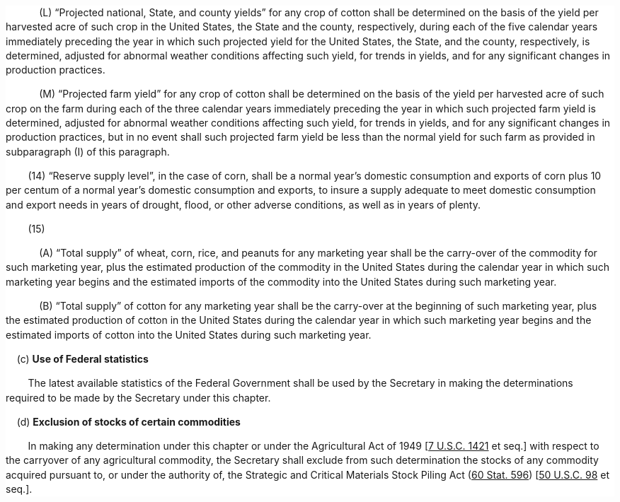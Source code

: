             (L) “Projected national, State, and county yields” for any crop of cotton shall be determined on the basis of the yield per harvested acre of such crop in the United States, the State and the county, respectively, during each of the five calendar years immediately preceding the year in which such projected yield for the United States, the State, and the county, respectively, is determined, adjusted for abnormal weather conditions affecting such yield, for trends in yields, and for any significant changes in production practices.

            (M) “Projected farm yield” for any crop of cotton shall be determined on the basis of the yield per harvested acre of such crop on the farm during each of the three calendar years immediately preceding the year in which such projected farm yield is determined, adjusted for abnormal weather conditions affecting such yield, for trends in yields, and for any significant changes in production practices, but in no event shall such projected farm yield be less than the normal yield for such farm as provided in subparagraph (I) of this paragraph.

        (14) “Reserve supply level”, in the case of corn, shall be a normal year’s domestic consumption and exports of corn plus 10 per centum of a normal year’s domestic consumption and exports, to insure a supply adequate to meet domestic consumption and export needs in years of drought, flood, or other adverse conditions, as well as in years of plenty.

        (15)

            (A) “Total supply” of wheat, corn, rice, and peanuts for any marketing year shall be the carry-over of the commodity for such marketing year, plus the estimated production of the commodity in the United States during the calendar year in which such marketing year begins and the estimated imports of the commodity into the United States during such marketing year.

            (B) “Total supply” of cotton for any marketing year shall be the carry-over at the beginning of such marketing year, plus the estimated production of cotton in the United States during the calendar year in which such marketing year begins and the estimated imports of cotton into the United States during such marketing year.

    (c) __Use of Federal statistics__ 

        The latest available statistics of the Federal Government shall be used by the Secretary in making the determinations required to be made by the Secretary under this chapter.

    (d) __Exclusion of stocks of certain commodities__ 

        In making any determination under this chapter or under the Agricultural Act of 1949 \[[7 U.S.C. 1421][/us/usc/t7/s1421] et seq.\] with respect to the carryover of any agricultural commodity, the Secretary shall exclude from such determination the stocks of any commodity acquired pursuant to, or under the authority of, the Strategic and Critical Materials Stock Piling Act ([60 Stat. 596][/us/stat/60/596]) \[[50 U.S.C. 98][/us/usc/t50/s98] et seq.\].


[/us/usc/t7/s1501]: https://publicdocs.github.io/go/links?ns=uslm&ref=%2Fus%2Fusc%2Ft7%2Fs1501
[/us/usc/t7/s1501]: https://publicdocs.github.io/go/links?ns=uslm&ref=%2Fus%2Fusc%2Ft7%2Fs1501
[/us/pl/87/703/s320/1]: https://publicdocs.github.io/go/links?ns=uslm&ref=%2Fus%2Fpl%2F87%2F703%2Fs320%2F1
[/us/stat/76/625]: https://publicdocs.github.io/go/links?ns=uslm&ref=%2Fus%2Fstat%2F76%2F625
[/us/usc/t7/s1421]: https://publicdocs.github.io/go/links?ns=uslm&ref=%2Fus%2Fusc%2Ft7%2Fs1421
[/us/stat/60/596]: https://publicdocs.github.io/go/links?ns=uslm&ref=%2Fus%2Fstat%2F60%2F596
[/us/usc/t50/s98]: https://publicdocs.github.io/go/links?ns=uslm&ref=%2Fus%2Fusc%2Ft50%2Fs98
[/us/act/1938-02-16/ch30]: https://publicdocs.github.io/go/links?ns=uslm&ref=%2Fus%2Fact%2F1938-02-16%2Fch30
[/us/stat/52/38]: https://publicdocs.github.io/go/links?ns=uslm&ref=%2Fus%2Fstat%2F52%2F38
[/us/act/1938-04-07/ch107]: https://publicdocs.github.io/go/links?ns=uslm&ref=%2Fus%2Fact%2F1938-04-07%2Fch107
[/us/stat/52/202]: https://publicdocs.github.io/go/links?ns=uslm&ref=%2Fus%2Fstat%2F52%2F202
[/us/act/1940-06-13/ch360/s1]: https://publicdocs.github.io/go/links?ns=uslm&ref=%2Fus%2Fact%2F1940-06-13%2Fch360%2Fs1
[/us/stat/54/392]: https://publicdocs.github.io/go/links?ns=uslm&ref=%2Fus%2Fstat%2F54%2F392
[/us/act/1940-07-02/ch521]: https://publicdocs.github.io/go/links?ns=uslm&ref=%2Fus%2Fact%2F1940-07-02%2Fch521
[/us/stat/54/727]: https://publicdocs.github.io/go/links?ns=uslm&ref=%2Fus%2Fstat%2F54%2F727
[/us/act/1940-11-22/ch914]: https://publicdocs.github.io/go/links?ns=uslm&ref=%2Fus%2Fact%2F1940-11-22%2Fch914
[/us/stat/54/1209]: https://publicdocs.github.io/go/links?ns=uslm&ref=%2Fus%2Fstat%2F54%2F1209
[/us/act/1940-11-25/ch917]: https://publicdocs.github.io/go/links?ns=uslm&ref=%2Fus%2Fact%2F1940-11-25%2Fch917
[/us/stat/54/1211]: https://publicdocs.github.io/go/links?ns=uslm&ref=%2Fus%2Fstat%2F54%2F1211
[/us/act/1941-04-03/ch39]: https://publicdocs.github.io/go/links?ns=uslm&ref=%2Fus%2Fact%2F1941-04-03%2Fch39
[/us/stat/55/91]: https://publicdocs.github.io/go/links?ns=uslm&ref=%2Fus%2Fstat%2F55%2F91
[/us/act/1942-07-09/ch497/s1/4]: https://publicdocs.github.io/go/links?ns=uslm&ref=%2Fus%2Fact%2F1942-07-09%2Fch497%2Fs1%2F4
[/us/stat/56/654]: https://publicdocs.github.io/go/links?ns=uslm&ref=%2Fus%2Fstat%2F56%2F654
[/us/act/1948-07-03/ch827]: https://publicdocs.github.io/go/links?ns=uslm&ref=%2Fus%2Fact%2F1948-07-03%2Fch827
[/us/stat/62/1250]: https://publicdocs.github.io/go/links?ns=uslm&ref=%2Fus%2Fstat%2F62%2F1250
[/us/act/1949-08-29/ch518/s2/a]: https://publicdocs.github.io/go/links?ns=uslm&ref=%2Fus%2Fact%2F1949-08-29%2Fch518%2Fs2%2Fa
[/us/stat/63/675]: https://publicdocs.github.io/go/links?ns=uslm&ref=%2Fus%2Fstat%2F63%2F675
[/us/act/1949-10-31/ch792]: https://publicdocs.github.io/go/links?ns=uslm&ref=%2Fus%2Fact%2F1949-10-31%2Fch792
[/us/stat/63/1056-1058]: https://publicdocs.github.io/go/links?ns=uslm&ref=%2Fus%2Fstat%2F63%2F1056-1058
[/us/act/1952-07-08/ch587]: https://publicdocs.github.io/go/links?ns=uslm&ref=%2Fus%2Fact%2F1952-07-08%2Fch587
[/us/stat/66/442]: https://publicdocs.github.io/go/links?ns=uslm&ref=%2Fus%2Fstat%2F66%2F442
[/us/act/1952-07-17/ch933/s1]: https://publicdocs.github.io/go/links?ns=uslm&ref=%2Fus%2Fact%2F1952-07-17%2Fch933%2Fs1
[/us/stat/66/758]: https://publicdocs.github.io/go/links?ns=uslm&ref=%2Fus%2Fstat%2F66%2F758
[/us/act/1953-07-14/ch194/s6]: https://publicdocs.github.io/go/links?ns=uslm&ref=%2Fus%2Fact%2F1953-07-14%2Fch194%2Fs6
[/us/stat/67/152]: https://publicdocs.github.io/go/links?ns=uslm&ref=%2Fus%2Fstat%2F67%2F152
[/us/act/1954-08-28/ch1041]: https://publicdocs.github.io/go/links?ns=uslm&ref=%2Fus%2Fact%2F1954-08-28%2Fch1041
[/us/stat/68/902]: https://publicdocs.github.io/go/links?ns=uslm&ref=%2Fus%2Fstat%2F68%2F902
[/us/act/1956-05-28/ch327]: https://publicdocs.github.io/go/links?ns=uslm&ref=%2Fus%2Fact%2F1956-05-28%2Fch327
[/us/stat/70/212]: https://publicdocs.github.io/go/links?ns=uslm&ref=%2Fus%2Fstat%2F70%2F212
[/us/pl/85/92/s1]: https://publicdocs.github.io/go/links?ns=uslm&ref=%2Fus%2Fpl%2F85%2F92%2Fs1
[/us/stat/71/284]: https://publicdocs.github.io/go/links?ns=uslm&ref=%2Fus%2Fstat%2F71%2F284
[/us/pl/87/703/s320]: https://publicdocs.github.io/go/links?ns=uslm&ref=%2Fus%2Fpl%2F87%2F703%2Fs320
[/us/stat/76/625]: https://publicdocs.github.io/go/links?ns=uslm&ref=%2Fus%2Fstat%2F76%2F625
[/us/pl/88/297/s106/5]: https://publicdocs.github.io/go/links?ns=uslm&ref=%2Fus%2Fpl%2F88%2F297%2Fs106%2F5
[/us/stat/78/177]: https://publicdocs.github.io/go/links?ns=uslm&ref=%2Fus%2Fstat%2F78%2F177
[/us/pl/89/321/s403]: https://publicdocs.github.io/go/links?ns=uslm&ref=%2Fus%2Fpl%2F89%2F321%2Fs403
[/us/stat/79/1197]: https://publicdocs.github.io/go/links?ns=uslm&ref=%2Fus%2Fstat%2F79%2F1197
[/us/pl/91/524/s405/b]: https://publicdocs.github.io/go/links?ns=uslm&ref=%2Fus%2Fpl%2F91%2F524%2Fs405%2Fb
[/us/pl/93/86/s1/12/a]: https://publicdocs.github.io/go/links?ns=uslm&ref=%2Fus%2Fpl%2F93%2F86%2Fs1%2F12%2Fa
[/us/stat/87/229]: https://publicdocs.github.io/go/links?ns=uslm&ref=%2Fus%2Fstat%2F87%2F229
[/us/pl/94/61/s1]: https://publicdocs.github.io/go/links?ns=uslm&ref=%2Fus%2Fpl%2F94%2F61%2Fs1
[/us/stat/89/302]: https://publicdocs.github.io/go/links?ns=uslm&ref=%2Fus%2Fstat%2F89%2F302
[/us/pl/97/218/s303/a]: https://publicdocs.github.io/go/links?ns=uslm&ref=%2Fus%2Fpl%2F97%2F218%2Fs303%2Fa
[/us/stat/96/211]: https://publicdocs.github.io/go/links?ns=uslm&ref=%2Fus%2Fstat%2F96%2F211
[/us/pl/99/198/s1020]: https://publicdocs.github.io/go/links?ns=uslm&ref=%2Fus%2Fpl%2F99%2F198%2Fs1020
[/us/stat/99/1459]: https://publicdocs.github.io/go/links?ns=uslm&ref=%2Fus%2Fstat%2F99%2F1459
[/us/pl/99/272/s1103/a]: https://publicdocs.github.io/go/links?ns=uslm&ref=%2Fus%2Fpl%2F99%2F272%2Fs1103%2Fa
[/us/stat/100/85]: https://publicdocs.github.io/go/links?ns=uslm&ref=%2Fus%2Fstat%2F100%2F85
[/us/pl/107/171/s1610]: https://publicdocs.github.io/go/links?ns=uslm&ref=%2Fus%2Fpl%2F107%2F171%2Fs1610
[/us/stat/116/218]: https://publicdocs.github.io/go/links?ns=uslm&ref=%2Fus%2Fstat%2F116%2F218
[/us/pl/108/357/s611/f]: https://publicdocs.github.io/go/links?ns=uslm&ref=%2Fus%2Fpl%2F108%2F357%2Fs611%2Ff
[/us/stat/118/1522]: https://publicdocs.github.io/go/links?ns=uslm&ref=%2Fus%2Fstat%2F118%2F1522
[/us/act/1942-01-30/ch26]: https://publicdocs.github.io/go/links?ns=uslm&ref=%2Fus%2Fact%2F1942-01-30%2Fch26
[/us/stat/56/23]: https://publicdocs.github.io/go/links?ns=uslm&ref=%2Fus%2Fstat%2F56%2F23
[/us/usc/t7/s624]: https://publicdocs.github.io/go/links?ns=uslm&ref=%2Fus%2Fusc%2Ft7%2Fs624
[/us/act/1938-02-16/ch30]: https://publicdocs.github.io/go/links?ns=uslm&ref=%2Fus%2Fact%2F1938-02-16%2Fch30
[/us/stat/52/72]: https://publicdocs.github.io/go/links?ns=uslm&ref=%2Fus%2Fstat%2F52%2F72
[/us/usc/t7/s1501]: https://publicdocs.github.io/go/links?ns=uslm&ref=%2Fus%2Fusc%2Ft7%2Fs1501
[/us/act/1949-10-31/ch792]: https://publicdocs.github.io/go/links?ns=uslm&ref=%2Fus%2Fact%2F1949-10-31%2Fch792
[/us/stat/63/1051]: https://publicdocs.github.io/go/links?ns=uslm&ref=%2Fus%2Fstat%2F63%2F1051
[/us/usc/t7/s1421]: https://publicdocs.github.io/go/links?ns=uslm&ref=%2Fus%2Fusc%2Ft7%2Fs1421
[/us/act/1939-06-07/ch190]: https://publicdocs.github.io/go/links?ns=uslm&ref=%2Fus%2Fact%2F1939-06-07%2Fch190
[/us/pl/96/41/s2]: https://publicdocs.github.io/go/links?ns=uslm&ref=%2Fus%2Fpl%2F96%2F41%2Fs2
[/us/stat/93/319]: https://publicdocs.github.io/go/links?ns=uslm&ref=%2Fus%2Fstat%2F93%2F319
[/us/usc/t50/s98]: https://publicdocs.github.io/go/links?ns=uslm&ref=%2Fus%2Fusc%2Ft50%2Fs98
[/us/pl/108/357/s611/f/1]: https://publicdocs.github.io/go/links?ns=uslm&ref=%2Fus%2Fpl%2F108%2F357%2Fs611%2Ff%2F1
[/us/pl/108/357/s611/f/2]: https://publicdocs.github.io/go/links?ns=uslm&ref=%2Fus%2Fpl%2F108%2F357%2Fs611%2Ff%2F2
[/us/pl/108/357/s611/f/3]: https://publicdocs.github.io/go/links?ns=uslm&ref=%2Fus%2Fpl%2F108%2F357%2Fs611%2Ff%2F3
[/us/pl/108/357/s611/f/4]: https://publicdocs.github.io/go/links?ns=uslm&ref=%2Fus%2Fpl%2F108%2F357%2Fs611%2Ff%2F4
[/us/pl/108/357/s611/f/5]: https://publicdocs.github.io/go/links?ns=uslm&ref=%2Fus%2Fpl%2F108%2F357%2Fs611%2Ff%2F5
[/us/pl/108/357/s611/f/6]: https://publicdocs.github.io/go/links?ns=uslm&ref=%2Fus%2Fpl%2F108%2F357%2Fs611%2Ff%2F6
[/us/pl/108/357/s611/f/7]: https://publicdocs.github.io/go/links?ns=uslm&ref=%2Fus%2Fpl%2F108%2F357%2Fs611%2Ff%2F7
[/us/pl/108/357/s611/f/10]: https://publicdocs.github.io/go/links?ns=uslm&ref=%2Fus%2Fpl%2F108%2F357%2Fs611%2Ff%2F10
[/us/pl/108/357/s611/f/8]: https://publicdocs.github.io/go/links?ns=uslm&ref=%2Fus%2Fpl%2F108%2F357%2Fs611%2Ff%2F8
[/us/pl/108/357/s611/f/9]: https://publicdocs.github.io/go/links?ns=uslm&ref=%2Fus%2Fpl%2F108%2F357%2Fs611%2Ff%2F9
[/us/pl/107/171]: https://publicdocs.github.io/go/links?ns=uslm&ref=%2Fus%2Fpl%2F107%2F171
[/us/pl/99/272/s1103/a/1]: https://publicdocs.github.io/go/links?ns=uslm&ref=%2Fus%2Fpl%2F99%2F272%2Fs1103%2Fa%2F1
[/us/pl/99/272/s1103/a/2]: https://publicdocs.github.io/go/links?ns=uslm&ref=%2Fus%2Fpl%2F99%2F272%2Fs1103%2Fa%2F2
[/us/pl/99/198]: https://publicdocs.github.io/go/links?ns=uslm&ref=%2Fus%2Fpl%2F99%2F198
[/us/pl/97/218]: https://publicdocs.github.io/go/links?ns=uslm&ref=%2Fus%2Fpl%2F97%2F218
[/us/usc/t7/s1314e]: https://publicdocs.github.io/go/links?ns=uslm&ref=%2Fus%2Fusc%2Ft7%2Fs1314e
[/us/pl/94/61]: https://publicdocs.github.io/go/links?ns=uslm&ref=%2Fus%2Fpl%2F94%2F61
[/us/pl/93/86]: https://publicdocs.github.io/go/links?ns=uslm&ref=%2Fus%2Fpl%2F93%2F86
[/us/pl/89/321/s509/1]: https://publicdocs.github.io/go/links?ns=uslm&ref=%2Fus%2Fpl%2F89%2F321%2Fs509%2F1
[/us/pl/89/321/s511/a]: https://publicdocs.github.io/go/links?ns=uslm&ref=%2Fus%2Fpl%2F89%2F321%2Fs511%2Fa
[/us/pl/89/321]: https://publicdocs.github.io/go/links?ns=uslm&ref=%2Fus%2Fpl%2F89%2F321
[/us/pl/88/297/s106/5]: https://publicdocs.github.io/go/links?ns=uslm&ref=%2Fus%2Fpl%2F88%2F297%2Fs106%2F5
[/us/pl/87/703]: https://publicdocs.github.io/go/links?ns=uslm&ref=%2Fus%2Fpl%2F87%2F703
[/us/pl/85/92]: https://publicdocs.github.io/go/links?ns=uslm&ref=%2Fus%2Fpl%2F85%2F92
[/us/act/1948-07-03/ch827]: https://publicdocs.github.io/go/links?ns=uslm&ref=%2Fus%2Fact%2F1948-07-03%2Fch827
[/us/stat/62/1250]: https://publicdocs.github.io/go/links?ns=uslm&ref=%2Fus%2Fstat%2F62%2F1250
[/us/pl/108/357]: https://publicdocs.github.io/go/links?ns=uslm&ref=%2Fus%2Fpl%2F108%2F357
[/us/pl/108/357/s643]: https://publicdocs.github.io/go/links?ns=uslm&ref=%2Fus%2Fpl%2F108%2F357%2Fs643
[/us/usc/t7/s518]: https://publicdocs.github.io/go/links?ns=uslm&ref=%2Fus%2Fusc%2Ft7%2Fs518
[/us/pl/94/61/s2]: https://publicdocs.github.io/go/links?ns=uslm&ref=%2Fus%2Fpl%2F94%2F61%2Fs2
[/us/stat/89/302]: https://publicdocs.github.io/go/links?ns=uslm&ref=%2Fus%2Fstat%2F89%2F302
[/us/pl/91/524/s405/b]: https://publicdocs.github.io/go/links?ns=uslm&ref=%2Fus%2Fpl%2F91%2F524%2Fs405%2Fb
[/us/pl/93/86/s1/12/a]: https://publicdocs.github.io/go/links?ns=uslm&ref=%2Fus%2Fpl%2F93%2F86%2Fs1%2F12%2Fa
[/us/stat/87/229]: https://publicdocs.github.io/go/links?ns=uslm&ref=%2Fus%2Fstat%2F87%2F229
[/us/pl/91/524]: https://publicdocs.github.io/go/links?ns=uslm&ref=%2Fus%2Fpl%2F91%2F524
[/us/pl/89/321/s511/a]: https://publicdocs.github.io/go/links?ns=uslm&ref=%2Fus%2Fpl%2F89%2F321%2Fs511%2Fa
[/us/stat/79/1205]: https://publicdocs.github.io/go/links?ns=uslm&ref=%2Fus%2Fstat%2F79%2F1205
[/us/pl/87/703/s323]: https://publicdocs.github.io/go/links?ns=uslm&ref=%2Fus%2Fpl%2F87%2F703%2Fs323
[/us/stat/76/626]: https://publicdocs.github.io/go/links?ns=uslm&ref=%2Fus%2Fstat%2F76%2F626
[/us/usc/t7/s1337]: https://publicdocs.github.io/go/links?ns=uslm&ref=%2Fus%2Fusc%2Ft7%2Fs1337
[/us/act/1949-10-31/ch792]: https://publicdocs.github.io/go/links?ns=uslm&ref=%2Fus%2Fact%2F1949-10-31%2Fch792
[/us/stat/63/1057]: https://publicdocs.github.io/go/links?ns=uslm&ref=%2Fus%2Fstat%2F63%2F1057
[/us/act/1948-07-03/ch827]: https://publicdocs.github.io/go/links?ns=uslm&ref=%2Fus%2Fact%2F1948-07-03%2Fch827
[/us/stat/62/1259]: https://publicdocs.github.io/go/links?ns=uslm&ref=%2Fus%2Fstat%2F62%2F1259
[/us/pl/108/357]: https://publicdocs.github.io/go/links?ns=uslm&ref=%2Fus%2Fpl%2F108%2F357
[/us/pl/108/357/s614]: https://publicdocs.github.io/go/links?ns=uslm&ref=%2Fus%2Fpl%2F108%2F357%2Fs614
[/us/usc/t7/s515]: https://publicdocs.github.io/go/links?ns=uslm&ref=%2Fus%2Fusc%2Ft7%2Fs515
[/us/stat/67/633]: https://publicdocs.github.io/go/links?ns=uslm&ref=%2Fus%2Fstat%2F67%2F633
[/us/usc/t7/s2201]: https://publicdocs.github.io/go/links?ns=uslm&ref=%2Fus%2Fusc%2Ft7%2Fs2201
[/us/stat/60/1100]: https://publicdocs.github.io/go/links?ns=uslm&ref=%2Fus%2Fstat%2F60%2F1100
[/us/pl/99/272/s1108/c]: https://publicdocs.github.io/go/links?ns=uslm&ref=%2Fus%2Fpl%2F99%2F272%2Fs1108%2Fc
[/us/stat/100/95]: https://publicdocs.github.io/go/links?ns=uslm&ref=%2Fus%2Fstat%2F100%2F95
[/us/usc/t5/s553]: https://publicdocs.github.io/go/links?ns=uslm&ref=%2Fus%2Fusc%2Ft5%2Fs553
[/us/act/1956-05-28/ch327]: https://publicdocs.github.io/go/links?ns=uslm&ref=%2Fus%2Fact%2F1956-05-28%2Fch327
[/us/stat/70/213]: https://publicdocs.github.io/go/links?ns=uslm&ref=%2Fus%2Fstat%2F70%2F213